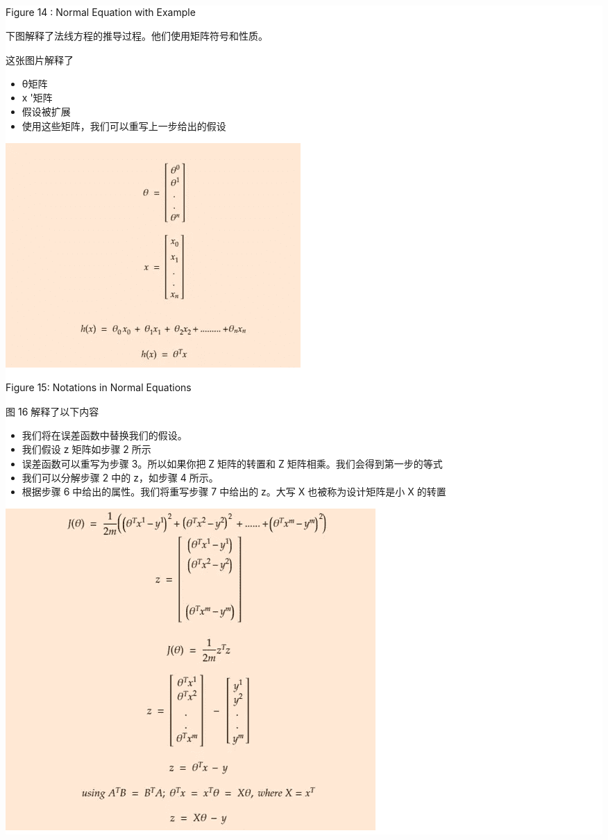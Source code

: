
Figure 14 : Normal Equation with Example

下图解释了法线方程的推导过程。他们使用矩阵符号和性质。

这张图片解释了

*   θ矩阵
*   x '矩阵
*   假设被扩展
*   使用这些矩阵，我们可以重写上一步给出的假设

![](img/01c9136200c4f78994fee2d76d1fddaf.png)

Figure 15: Notations in Normal Equations

图 16 解释了以下内容

*   我们将在误差函数中替换我们的假设。
*   我们假设 z 矩阵如步骤 2 所示
*   误差函数可以重写为步骤 3。所以如果你把 Z 矩阵的转置和 Z 矩阵相乘。我们会得到第一步的等式
*   我们可以分解步骤 2 中的 z，如步骤 4 所示。
*   根据步骤 6 中给出的属性。我们将重写步骤 7 中给出的 z。大写 X 也被称为设计矩阵是小 X 的转置

![](img/8ba4de2e84898b35248ddcb5bb4cb76c.png)
